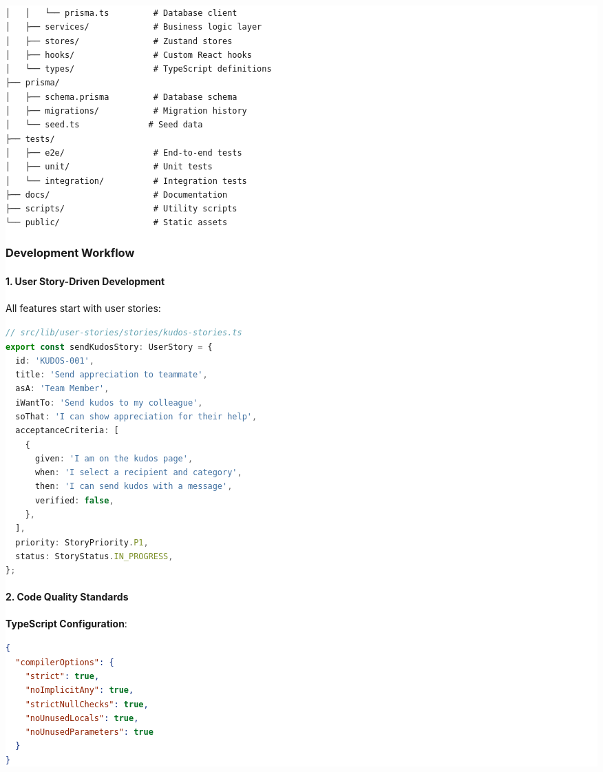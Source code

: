 ```
│   │   └── prisma.ts         # Database client
│   ├── services/             # Business logic layer
│   ├── stores/               # Zustand stores
│   ├── hooks/                # Custom React hooks
│   └── types/                # TypeScript definitions
├── prisma/
│   ├── schema.prisma         # Database schema
│   ├── migrations/           # Migration history
│   └── seed.ts              # Seed data
├── tests/
│   ├── e2e/                  # End-to-end tests
│   ├── unit/                 # Unit tests
│   └── integration/          # Integration tests
├── docs/                     # Documentation
├── scripts/                  # Utility scripts
└── public/                   # Static assets
```

### Development Workflow

#### 1. User Story-Driven Development

All features start with user stories:

```typescript
// src/lib/user-stories/stories/kudos-stories.ts
export const sendKudosStory: UserStory = {
  id: 'KUDOS-001',
  title: 'Send appreciation to teammate',
  asA: 'Team Member',
  iWantTo: 'Send kudos to my colleague',
  soThat: 'I can show appreciation for their help',
  acceptanceCriteria: [
    {
      given: 'I am on the kudos page',
      when: 'I select a recipient and category',
      then: 'I can send kudos with a message',
      verified: false,
    },
  ],
  priority: StoryPriority.P1,
  status: StoryStatus.IN_PROGRESS,
};
```

#### 2. Code Quality Standards

**TypeScript Configuration**:

```json
{
  "compilerOptions": {
    "strict": true,
    "noImplicitAny": true,
    "strictNullChecks": true,
    "noUnusedLocals": true,
    "noUnusedParameters": true
  }
}
```
